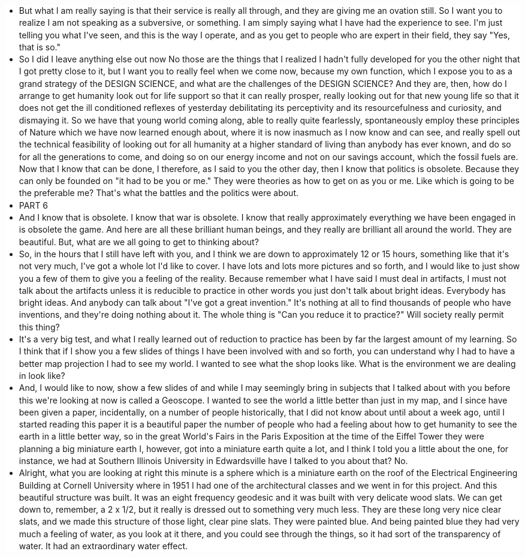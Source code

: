 - But what I am really saying is that their service is really all through, and they are giving me an ovation still. So I want you to realize I am not speaking as a subversive, or something. I am simply saying what I have had the experience to see. I'm just telling you what I've seen, and this is the way I operate, and as you get to people who are expert in their field, they say "Yes, that is so."<span id='1MnUzZdJc'/>
- So I did I leave anything else out now No those are the things that I realized I hadn't fully developed for you the other night that I got pretty close to it, but I want you to really feel when we come now, because my own function, which I expose you to as a grand strategy of the DESIGN SCIENCE, and what are the challenges of the DESIGN SCIENCE? And they are, then, how do I arrange to get humanity look out for life support so that it can really prosper, really looking out for that new young life so that it does not get the ill conditioned reflexes of yesterday debilitating its perceptivity and its resourcefulness and curiosity, and dismaying it. So we have that young world coming along, able to really quite fearlessly, spontaneously employ these principles of Nature which we have now learned enough about, where it is now inasmuch as I now know and can see, and really spell out the technical feasibility of looking out for all humanity at a higher standard of living than anybody has ever known, and do so for all the generations to come, and doing so on our energy income and not on our savings account, which the fossil fuels are. Now that I know that can be done, I therefore, as I said to you the other day, then I know that politics is obsolete. Because they can only be founded on "it had to be you or me." They were theories as how to get on as you or me. Like which is going to be the preferable me? That's what the battles and the politics were about.<span id='u5oZYMQmV'/>
- PART 6<span id='uUQVGeC3v'/>
- And I know that is obsolete. I know that war is obsolete. I know that really approximately everything we have been engaged in is obsolete the game. And here are all these brilliant human beings, and they really are brilliant all around the world. They are beautiful. But, what are we all going to get to thinking about?<span id='xfUA-F2Cn'/>
- So, in the hours that I still have left with you, and I think we are down to approximately 12 or 15 hours, something like that it's not very much, I've got a whole lot I'd like to cover. I have lots and lots more pictures and so forth, and I would like to just show you a few of them to give you a feeling of the reality. Because remember what I have said I must deal in artifacts, I must not talk about the artifacts unless it is reducible to practice in other words you just don't talk about bright ideas. Everybody has bright ideas. And anybody can talk about "I've got a great invention." It's nothing at all to find thousands of people who have inventions, and they're doing nothing about it. The whole thing is "Can you reduce it to practice?" Will society really permit this thing?<span id='RwvXvN89v'/>
- It's a very big test, and what I really learned out of reduction to practice has been by far the largest amount of my learning. So I think that if I show you a few slides of things I have been involved with and so forth, you can understand why I had to have a better map projection I had to see my world. I wanted to see what the shop looks like. What is the environment we are dealing in look like?<span id='NaK8MeeR7'/>
- And, I would like to now, show a few slides of and while I may seemingly bring in subjects that I talked about with you before this we're looking at now is called a Geoscope. I wanted to see the world a little better than just in my map, and I since have been given a paper, incidentally, on a number of people historically, that I did not know about until about a week ago, until I started reading this paper it is a beautiful paper the number of people who had a feeling about how to get humanity to see the earth in a little better way, so in the great World's Fairs in the Paris Exposition at the time of the Eiffel Tower they were planning a big miniature earth I, however, got into a miniature earth quite a lot, and I think I told you a little about the one, for instance, we had at Southern Illinois University in Edwardsville have I talked to you about that? No.<span id='JMSo8VuUQ'/>
- Alright, what you are looking at right this minute is a sphere which is a miniature earth on the roof of the Electrical Engineering Building at Cornell University where in 1951 I had one of the architectural classes and we went in for this project. And this beautiful structure was built. It was an eight frequency geodesic and it was built with very delicate wood slats. We can get down to, remember, a 2 x 1/2, but it really is dressed out to something very much less. They are these long very nice clear slats, and we made this structure of those light, clear pine slats. They were painted blue. And being painted blue they had very much a feeling of water, as you look at it there, and you could see through the things, so it had sort of the transparency of water. It had an extraordinary water effect.<span id='XcePXl9dP'/>
